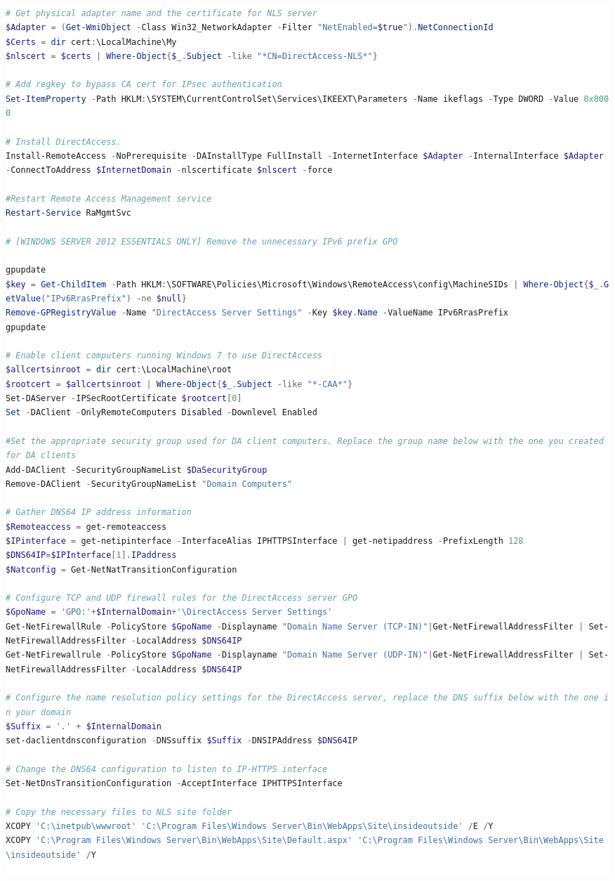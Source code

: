 ```powershell  
# Get physical adapter name and the certificate for NLS server  
$Adapter = (Get-WmiObject -Class Win32_NetworkAdapter -Filter "NetEnabled=$true").NetConnectionId  
$Certs = dir cert:\LocalMachine\My  
$nlscert = $certs | Where-Object{$_.Subject -like "*CN=DirectAccess-NLS*"}  
  
# Add regkey to bypass CA cert for IPsec authentication  
Set-ItemProperty -Path HKLM:\SYSTEM\CurrentControlSet\Services\IKEEXT\Parameters -Name ikeflags -Type DWORD -Value 0x8000  
  
# Install DirectAccess.   
Install-RemoteAccess -NoPrerequisite -DAInstallType FullInstall -InternetInterface $Adapter -InternalInterface $Adapter -ConnectToAddress $InternetDomain -nlscertificate $nlscert -force  
  
#Restart Remote Access Management service  
Restart-Service RaMgmtSvc  
  
# [WINDOWS SERVER 2012 ESSENTIALS ONLY] Remove the unnecessary IPv6 prefix GPO   
  
gpupdate  
$key = Get-ChildItem -Path HKLM:\SOFTWARE\Policies\Microsoft\Windows\RemoteAccess\config\MachineSIDs | Where-Object{$_.GetValue("IPv6RrasPrefix") -ne $null}  
Remove-GPRegistryValue -Name "DirectAccess Server Settings" -Key $key.Name -ValueName IPv6RrasPrefix  
gpupdate  
  
# Enable client computers running Windows 7 to use DirectAccess  
$allcertsinroot = dir cert:\LocalMachine\root  
$rootcert = $allcertsinroot | Where-Object{$_.Subject -like "*-CAA*"}  
Set-DAServer -IPSecRootCertificate $rootcert[0]  
Set -DAClient -OnlyRemoteComputers Disabled -Downlevel Enabled  
  
#Set the appropriate security group used for DA client computers. Replace the group name below with the one you created for DA clients  
Add-DAClient -SecurityGroupNameList $DaSecurityGroup   
Remove-DAClient -SecurityGroupNameList "Domain Computers"  
  
# Gather DNS64 IP address information  
$Remoteaccess = get-remoteaccess  
$IPinterface = get-netipinterface -InterfaceAlias IPHTTPSInterface | get-netipaddress -PrefixLength 128  
$DNS64IP=$IPInterface[1].IPaddress  
$Natconfig = Get-NetNatTransitionConfiguration  
  
# Configure TCP and UDP firewall rules for the DirectAccess server GPO  
$GpoName = 'GPO:'+$InternalDomain+'\DirectAccess Server Settings'  
Get-NetFirewallRule -PolicyStore $GpoName -Displayname "Domain Name Server (TCP-IN)"|Get-NetFirewallAddressFilter | Set-NetFirewallAddressFilter -LocalAddress $DNS64IP  
Get-NetFirewallrule -PolicyStore $GpoName -Displayname "Domain Name Server (UDP-IN)"|Get-NetFirewallAddressFilter | Set-NetFirewallAddressFilter -LocalAddress $DNS64IP  
  
# Configure the name resolution policy settings for the DirectAccess server, replace the DNS suffix below with the one in your domain  
$Suffix = '.' + $InternalDomain  
set-daclientdnsconfiguration -DNSsuffix $Suffix -DNSIPAddress $DNS64IP  
  
# Change the DNS64 configuration to listen to IP-HTTPS interface  
Set-NetDnsTransitionConfiguration -AcceptInterface IPHTTPSInterface  
  
# Copy the necessary files to NLS site folder  
XCOPY 'C:\inetpub\wwwroot' 'C:\Program Files\Windows Server\Bin\WebApps\Site\insideoutside' /E /Y  
XCOPY 'C:\Program Files\Windows Server\Bin\WebApps\Site\Default.aspx' 'C:\Program Files\Windows Server\Bin\WebApps\Site\insideoutside' /Y  
  
```